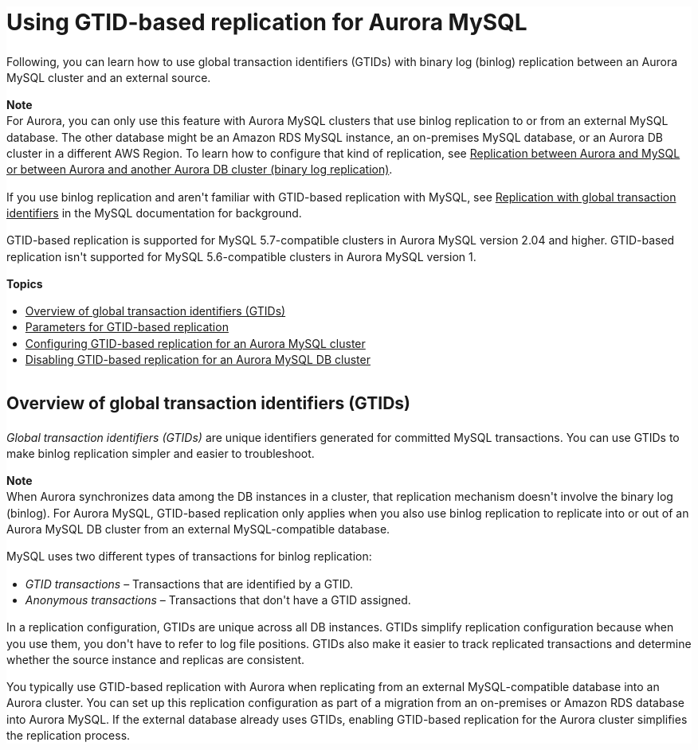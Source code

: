 # Using GTID\-based replication for Aurora MySQL<a name="mysql-replication-gtid"></a>

 Following, you can learn how to use global transaction identifiers \(GTIDs\) with binary log \(binlog\) replication between an Aurora MySQL cluster and an external source\. 

**Note**  
For Aurora, you can only use this feature with Aurora MySQL clusters that use binlog replication to or from an external MySQL database\. The other database might be an Amazon RDS MySQL instance, an on\-premises MySQL database, or an Aurora DB cluster in a different AWS Region\. To learn how to configure that kind of replication, see [Replication between Aurora and MySQL or between Aurora and another Aurora DB cluster \(binary log replication\)](AuroraMySQL.Replication.md#AuroraMySQL.Replication.MySQL)\. 

If you use binlog replication and aren't familiar with GTID\-based replication with MySQL, see [Replication with global transaction identifiers](https://dev.mysql.com/doc/refman/5.7/en/replication-gtids.html) in the MySQL documentation for background\.

GTID\-based replication is supported for MySQL 5\.7\-compatible clusters in Aurora MySQL version 2\.04 and higher\. GTID\-based replication isn't supported for MySQL 5\.6\-compatible clusters in Aurora MySQL version 1\.

**Topics**
+ [Overview of global transaction identifiers \(GTIDs\)](#mysql-replication-gtid.overview)
+ [Parameters for GTID\-based replication](#mysql-replication-gtid.parameters)
+ [Configuring GTID\-based replication for an Aurora MySQL cluster](#mysql-replication-gtid.configuring-aurora)
+ [Disabling GTID\-based replication for an Aurora MySQL DB cluster](#mysql-replication-gtid.disabling)

## Overview of global transaction identifiers \(GTIDs\)<a name="mysql-replication-gtid.overview"></a>

*Global transaction identifiers \(GTIDs\)* are unique identifiers generated for committed MySQL transactions\. You can use GTIDs to make binlog replication simpler and easier to troubleshoot\.

**Note**  
When Aurora synchronizes data among the DB instances in a cluster, that replication mechanism doesn't involve the binary log \(binlog\)\. For Aurora MySQL, GTID\-based replication only applies when you also use binlog replication to replicate into or out of an Aurora MySQL DB cluster from an external MySQL\-compatible database\. 

MySQL uses two different types of transactions for binlog replication:
+ *GTID transactions* – Transactions that are identified by a GTID\.
+ *Anonymous transactions* – Transactions that don't have a GTID assigned\.

In a replication configuration, GTIDs are unique across all DB instances\. GTIDs simplify replication configuration because when you use them, you don't have to refer to log file positions\. GTIDs also make it easier to track replicated transactions and determine whether the source instance and replicas are consistent\.

 You typically use GTID\-based replication with Aurora when replicating from an external MySQL\-compatible database into an Aurora cluster\. You can set up this replication configuration as part of a migration from an on\-premises or Amazon RDS database into Aurora MySQL\. If the external database already uses GTIDs, enabling GTID\-based replication for the Aurora cluster simplifies the replication process\. 
